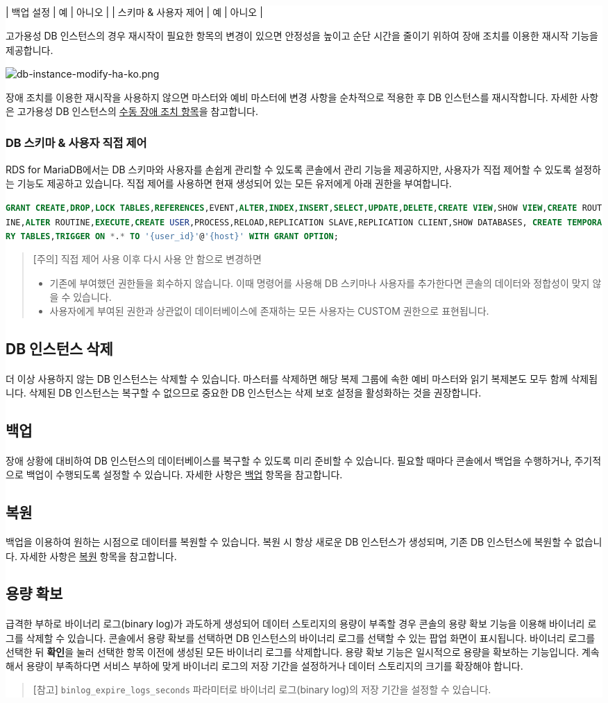| 백업 설정        | 예        | 아니오                     |
| 스키마 & 사용자 제어 | 예        | 아니오                     |

고가용성 DB 인스턴스의 경우 재시작이 필요한 항목의 변경이 있으면 안정성을 높이고 순단 시간을 줄이기 위하여 장애 조치를 이용한 재시작 기능을 제공합니다.

![db-instance-modify-ha-ko.png](https://static.toastoven.net/prod_rds/24.03.12/db-instance-modify-ha-ko.png)

장애 조치를 이용한 재시작을 사용하지 않으면 마스터와 예비 마스터에 변경 사항을 순차적으로 적용한 후 DB 인스턴스를 재시작합니다. 자세한 사항은 고가용성 DB 인스턴스의 [수동 장애 조치 항목](backup-and-restore/#mysql)을 참고합니다.

### DB 스키마 & 사용자 직접 제어

RDS for MariaDB에서는 DB 스키마와 사용자를 손쉽게 관리할 수 있도록 콘솔에서 관리 기능을 제공하지만, 사용자가 직접 제어할 수 있도록 설정하는 기능도 제공하고 있습니다. 직접 제어를 사용하면 현재 생성되어 있는 모든 유저에게 아래 권한을 부여합니다.

```sql
GRANT CREATE,DROP,LOCK TABLES,REFERENCES,EVENT,ALTER,INDEX,INSERT,SELECT,UPDATE,DELETE,CREATE VIEW,SHOW VIEW,CREATE ROUTINE,ALTER ROUTINE,EXECUTE,CREATE USER,PROCESS,RELOAD,REPLICATION SLAVE,REPLICATION CLIENT,SHOW DATABASES, CREATE TEMPORARY TABLES,TRIGGER ON *.* TO '{user_id}'@'{host}' WITH GRANT OPTION;
```

> [주의]
> 직접 제어 사용 이후 다시 사용 안 함으로 변경하면
> * 기존에 부여했던 권한들을 회수하지 않습니다. 이때 명령어를 사용해 DB 스키마나 사용자를 추가한다면 콘솔의 데이터와 정합성이 맞지 않을 수 있습니다.
> * 사용자에게 부여된 권한과 상관없이 데이터베이스에 존재하는 모든 사용자는 CUSTOM 권한으로 표현됩니다.

## DB 인스턴스 삭제

더 이상 사용하지 않는 DB 인스턴스는 삭제할 수 있습니다. 마스터를 삭제하면 해당 복제 그룹에 속한 예비 마스터와 읽기 복제본도 모두 함께 삭제됩니다. 삭제된 DB 인스턴스는 복구할 수 없으므로 중요한 DB 인스턴스는 삭제 보호 설정을 활성화하는 것을 권장합니다.

## 백업

장애 상황에 대비하여 DB 인스턴스의 데이터베이스를 복구할 수 있도록 미리 준비할 수 있습니다. 필요할 때마다 콘솔에서 백업을 수행하거나, 주기적으로 백업이 수행되도록 설정할 수 있습니다. 자세한 사항은 [백업](backup-and-restore/#_1) 항목을 참고합니다.

## 복원

백업을 이용하여 원하는 시점으로 데이터를 복원할 수 있습니다. 복원 시 항상 새로운 DB 인스턴스가 생성되며, 기존 DB 인스턴스에 복원할 수 없습니다. 자세한 사항은 [복원](backup-and-restore/#_6) 항목을 참고합니다.

## 용량 확보

급격한 부하로 바이너리 로그(binary log)가 과도하게 생성되어 데이터 스토리지의 용량이 부족할 경우 콘솔의 용량 확보 기능을 이용해 바이너리 로그를 삭제할 수 있습니다. 콘솔에서 용량 확보를 선택하면 DB 인스턴스의 바이너리 로그를 선택할 수 있는 팝업 화면이 표시됩니다. 바이너리 로그를 선택한 뒤 **확인**을 눌러 선택한 항목 이전에 생성된 모든 바이너리 로그를 삭제합니다. 용량 확보 기능은 일시적으로 용량을 확보하는 기능입니다. 계속해서 용량이 부족하다면 서비스 부하에 맞게 바이너리 로그의 저장 기간을 설정하거나 데이터 스토리지의 크기를 확장해야 합니다.

> [참고]
> `binlog_expire_logs_seconds` 파라미터로 바이너리 로그(binary log)의 저장 기간을 설정할 수 있습니다.
